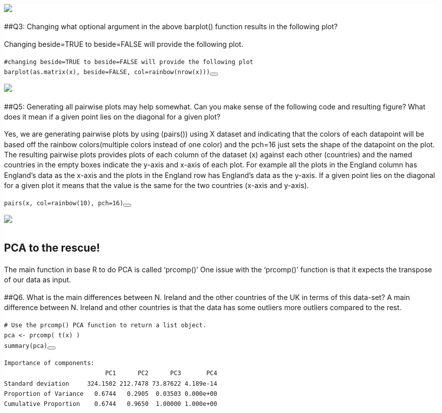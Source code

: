 <p><img src="Lab-7_Machine-Learning-1_files/figure-html/unnamed-chunk-19-1.png" class="img-fluid" width="672"></p>
</div>
</div>
<p>##Q3: Changing what optional argument in the above barplot() function results in the following plot?</p>
<p>Changing beside=TRUE to beside=FALSE will provide the following plot.</p>
<div class="cell">
<div class="sourceCode cell-code" id="cb36"><pre class="sourceCode r code-with-copy"><code class="sourceCode r"><span id="cb36-1"><a href="#cb36-1" aria-hidden="true" tabindex="-1"></a><span class="co">#changing beside=TRUE to beside=FALSE will provide the following plot</span></span>
<span id="cb36-2"><a href="#cb36-2" aria-hidden="true" tabindex="-1"></a><span class="fu">barplot</span>(<span class="fu">as.matrix</span>(x), <span class="at">beside=</span><span class="cn">FALSE</span>, <span class="at">col=</span><span class="fu">rainbow</span>(<span class="fu">nrow</span>(x)))</span></code><button title="Copy to Clipboard" class="code-copy-button"><i class="bi"></i></button></pre></div>
<div class="cell-output-display">
<p><img src="Lab-7_Machine-Learning-1_files/figure-html/unnamed-chunk-20-1.png" class="img-fluid" width="672"></p>
</div>
</div>
<p>##Q5: Generating all pairwise plots may help somewhat. Can you make sense of the following code and resulting figure? What does it mean if a given point lies on the diagonal for a given plot?</p>
<p>Yes, we are generating pairwise plots by using (pairs()) using X dataset and indicating that the colors of each datapoint will be based off the rainbow colors(multiple colors instead of one color) and the pch=16 just sets the shape of the datapoint on the plot. The resulting pairwise plots provides plots of each column of the dataset (x) against each other (countries) and the named countries in the empty boxes indicate the y-axis and x-axis of each plot. For example all the plots in the England column has England’s data as the x-axis and the plots in the England row has England’s data as the y-axis. If a given point lies on the diagonal for a given plot it means that the value is the same for the two countries (x-axis and y-axis).</p>
<div class="cell">
<div class="sourceCode cell-code" id="cb37"><pre class="sourceCode r code-with-copy"><code class="sourceCode r"><span id="cb37-1"><a href="#cb37-1" aria-hidden="true" tabindex="-1"></a><span class="fu">pairs</span>(x, <span class="at">col=</span><span class="fu">rainbow</span>(<span class="dv">10</span>), <span class="at">pch=</span><span class="dv">16</span>)</span></code><button title="Copy to Clipboard" class="code-copy-button"><i class="bi"></i></button></pre></div>
<div class="cell-output-display">
<p><img src="Lab-7_Machine-Learning-1_files/figure-html/unnamed-chunk-21-1.png" class="img-fluid" width="672"></p>
</div>
</div>
<section id="pca-to-the-rescue" class="level2">
<h2 class="anchored" data-anchor-id="pca-to-the-rescue">PCA to the rescue!</h2>
<p>The main function in base R to do PCA is called ‘prcomp()’ One issue with the ‘prcomp()’ function is that it expects the transpose of our data as input.</p>
<p>##Q6. What is the main differences between N. Ireland and the other countries of the UK in terms of this data-set? A main difference between N. Ireland and other countries is that the data has some outliers more outliers compared to the rest.</p>
<div class="cell">
<div class="sourceCode cell-code" id="cb38"><pre class="sourceCode r code-with-copy"><code class="sourceCode r"><span id="cb38-1"><a href="#cb38-1" aria-hidden="true" tabindex="-1"></a><span class="co"># Use the prcomp() PCA function to return a list object.</span></span>
<span id="cb38-2"><a href="#cb38-2" aria-hidden="true" tabindex="-1"></a>pca <span class="ot">&lt;-</span> <span class="fu">prcomp</span>( <span class="fu">t</span>(x) )</span>
<span id="cb38-3"><a href="#cb38-3" aria-hidden="true" tabindex="-1"></a><span class="fu">summary</span>(pca)</span></code><button title="Copy to Clipboard" class="code-copy-button"><i class="bi"></i></button></pre></div>
<div class="cell-output cell-output-stdout">
<pre><code>Importance of components:
                            PC1      PC2      PC3       PC4
Standard deviation     324.1502 212.7478 73.87622 4.189e-14
Proportion of Variance   0.6744   0.2905  0.03503 0.000e+00
Cumulative Proportion    0.6744   0.9650  1.00000 1.000e+00</code></pre>
</div>